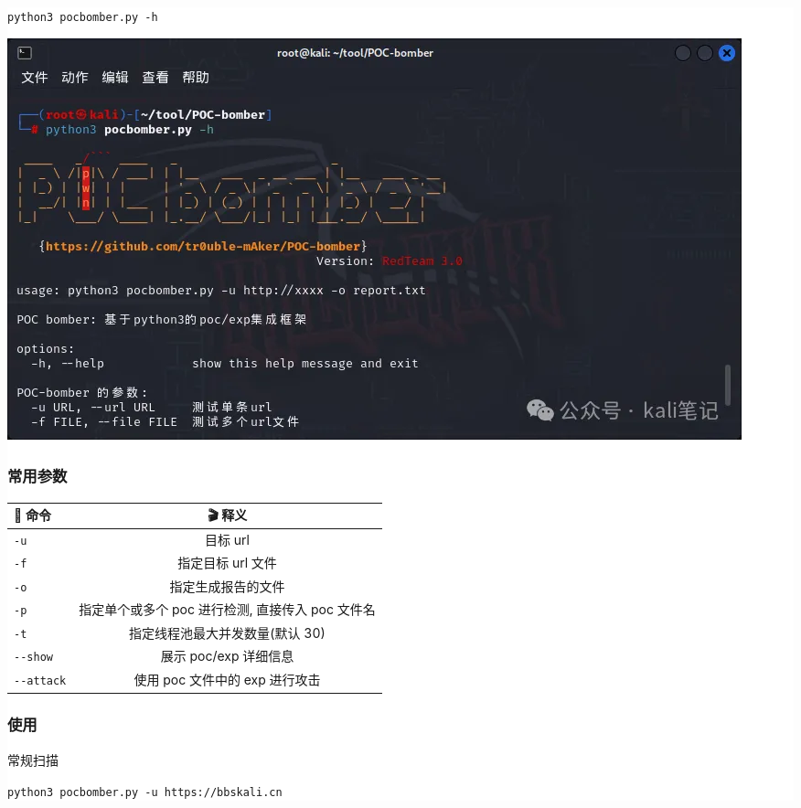 ```
python3 pocbomber.py -h
```

![图片](./黑客工具系列.assets/640-1714653875285-313.webp)

### 常用参数

| 🎃 命令    |                     🎬 释义                      |
| :--------- | :----------------------------------------------: |
| `-u`       |                     目标 url                     |
| `-f`       |                指定目标 url 文件                 |
| `-o`       |                指定生成报告的文件                |
| `-p`       | 指定单个或多个 poc 进行检测, 直接传入 poc 文件名 |
| `-t`       |         指定线程池最大并发数量(默认 30)          |
| `--show`   |              展示 poc/exp 详细信息               |
| `--attack` |          使用 poc 文件中的 exp 进行攻击          |

### 使用

常规扫描

```
python3 pocbomber.py -u https://bbskali.cn
```
